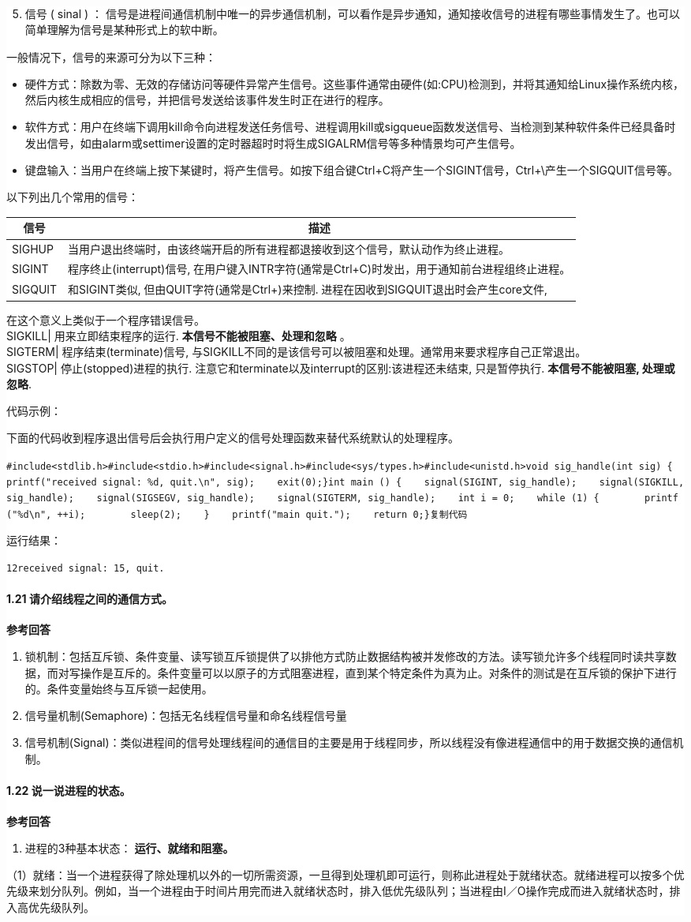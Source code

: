   5. 信号 ( sinal ) ： 信号是进程间通信机制中唯一的异步通信机制，可以看作是异步通知，通知接收信号的进程有哪些事情发生了。也可以简单理解为信号是某种形式上的软中断。

一般情况下，信号的来源可分为以下三种：

  * 硬件方式：除数为零、无效的存储访问等硬件异常产生信号。这些事件通常由硬件(如:CPU)检测到，并将其通知给Linux操作系统内核，然后内核生成相应的信号，并把信号发送给该事件发生时正在进行的程序。

  * 软件方式：用户在终端下调用kill命令向进程发送任务信号、进程调用kill或sigqueue函数发送信号、当检测到某种软件条件已经具备时发出信号，如由alarm或settimer设置的定时器超时时将生成SIGALRM信号等多种情景均可产生信号。

  * 键盘输入：当用户在终端上按下某键时，将产生信号。如按下组合键Ctrl+C将产生一个SIGINT信号，Ctrl+\产生一个SIGQUIT信号等。

以下列出几个常用的信号：

信号| 描述  
---|---  
SIGHUP| 当用户退出终端时，由该终端开启的所有进程都退接收到这个信号，默认动作为终止进程。  
SIGINT| 程序终止(interrupt)信号, 在用户键入INTR字符(通常是Ctrl+C)时发出，用于通知前台进程组终止进程。  
SIGQUIT| 和SIGINT类似, 但由QUIT字符(通常是Ctrl+\)来控制. 进程在因收到SIGQUIT退出时会产生core文件,
在这个意义上类似于一个程序错误信号。  
SIGKILL| 用来立即结束程序的运行. **本信号不能被阻塞、处理和忽略** 。  
SIGTERM| 程序结束(terminate)信号, 与SIGKILL不同的是该信号可以被阻塞和处理。通常用来要求程序自己正常退出。  
SIGSTOP| 停止(stopped)进程的执行. 注意它和terminate以及interrupt的区别:该进程还未结束, 只是暂停执行.
**本信号不能被阻塞, 处理或忽略**.  

代码示例：

下面的代码收到程序退出信号后会执行用户定义的信号处理函数来替代系统默认的处理程序。

    
    
    #include<stdlib.h>#include<stdio.h>#include<signal.h>#include<sys/types.h>#include<unistd.h>void sig_handle(int sig) {    printf("received signal: %d, quit.\n", sig);    exit(0);}int main () {    signal(SIGINT, sig_handle);    signal(SIGKILL, sig_handle);    signal(SIGSEGV, sig_handle);    signal(SIGTERM, sig_handle);    int i = 0;    while (1) {        printf("%d\n", ++i);        sleep(2);    }    printf("main quit.");    return 0;}复制代码

运行结果：

    
    
    12received signal: 15, quit.

#### 1.21 请介绍线程之间的通信方式。

 **参考回答**

  1. 锁机制：包括互斥锁、条件变量、读写锁互斥锁提供了以排他方式防止数据结构被并发修改的方法。读写锁允许多个线程同时读共享数据，而对写操作是互斥的。条件变量可以以原子的方式阻塞进程，直到某个特定条件为真为止。对条件的测试是在互斥锁的保护下进行的。条件变量始终与互斥锁一起使用。

  2. 信号量机制(Semaphore)：包括无名线程信号量和命名线程信号量

  3. 信号机制(Signal)：类似进程间的信号处理线程间的通信目的主要是用于线程同步，所以线程没有像进程通信中的用于数据交换的通信机制。

#### 1.22 说一说进程的状态。

 **参考回答**

  1. 进程的3种基本状态： **运行、就绪和阻塞。**

（1）就绪：当一个进程获得了除处理机以外的一切所需资源，一旦得到处理机即可运行，则称此进程处于就绪状态。就绪进程可以按多个优先级来划分队列。例如，当一个进程由于时间片用完而进入就绪状态时，排入低优先级队列；当进程由I／O操作完成而进入就绪状态时，排入高优先级队列。
